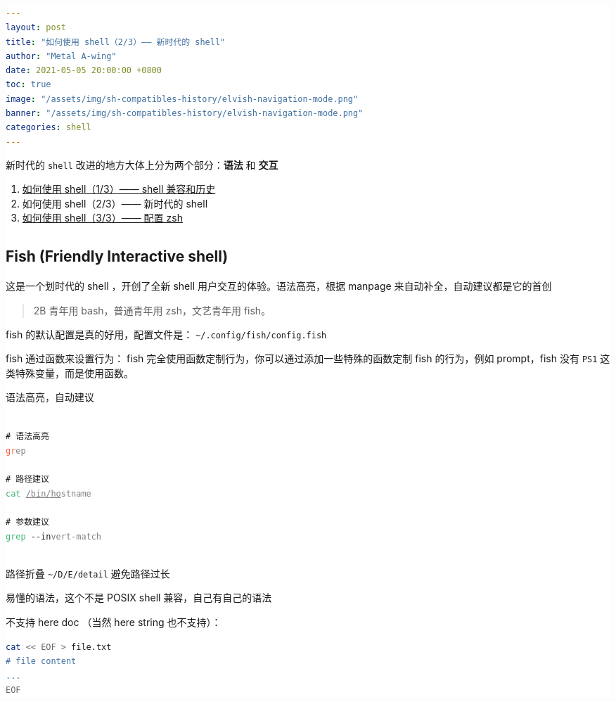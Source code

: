```yaml
---
layout: post
title: "如何使用 shell（2/3）—— 新时代的 shell"
author: "Metal A-wing"
date: 2021-05-05 20:00:00 +0800
toc: true
image: "/assets/img/sh-compatibles-history/elvish-navigation-mode.png"
banner: "/assets/img/sh-compatibles-history/elvish-navigation-mode.png"
categories: shell
---
```


新时代的 `shell` 改进的地方大体上分为两个部分：**语法** 和 **交互**

1. [如何使用 shell（1/3）—— shell 兼容和历史](/shell/2021/05/01/sh-compatibles-history.html)
2. 如何使用 shell（2/3）—— 新时代的 shell
3. [如何使用 shell（3/3）—— 配置 zsh](/shell/2021/05/10/zsh-config.html)

## Fish (Friendly Interactive shell)

这是一个划时代的 shell ，开创了全新 shell 用户交互的体验。语法高亮，根据 manpage 来自动补全，自动建议都是它的首创

> 2B 青年用 bash，普通青年用 zsh，文艺青年用 fish。

fish 的默认配置是真的好用，配置文件是： `~/.config/fish/config.fish`

fish 通过函数来设置行为： fish 完全使用函数定制行为，你可以通过添加一些特殊的函数定制 fish 的行为，例如 prompt，fish 没有 `PS1` 这类特殊变量，而是使用函数。

语法高亮，自动建议

<pre class="highlight">
<code>
# 语法高亮
<span style="color: Tomato;">gr</span><span style="color: Gray;">ep</span>

# 路径建议
<span style="color: MediumSeaGreen;">cat</span> <span style="color: Gray; text-decoration: underline;">/bin/ho</span><span style="color: Gray;">stname</span>

# 参数建议
<span style="color: MediumSeaGreen;">grep</span> --in<span style="color: Gray;">vert-match</span>
</code>
</pre>

路径折叠 `~/D/E/detail` 避免路径过长

易懂的语法，这个不是 POSIX shell 兼容，自己有自己的语法

不支持 here doc （当然 here string 也不支持）：

```bash
cat << EOF > file.txt
# file content
...
EOF
```
